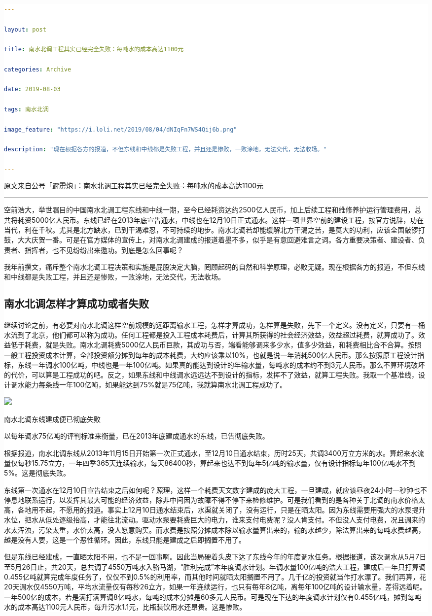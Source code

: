 ```yaml
---

layout: post

title: 南水北调工程其实已经完全失败：每吨水的成本高达1100元

categories: Archive

date: 2019-08-03

tags: 南水北调

image_feature: "https://i.loli.net/2019/08/04/dNIqFn7WS4Qij6b.png"

description: "现在根据各方的报道，不但东线和中线都是失败工程，并且还是惨败，一败涂地，无法交代，无法收场。"

---
```


原文来自公号「霹雳炮」：~~[南水北调工程其实已经完全失败：每吨水的成本高达1100元](https://archive.li/mKdEw#selection-21.1-24.0)~~

---

空前浩大，举世瞩目的中国南水北调工程东线和中线一期，至今已经耗资达约2500亿人民币，加上后续工程和维修养护运行管理费用，总共将耗资5000亿人民币。东线已经在2013年底宣告通水，中线也在12月10日正式通水。这样一项世界空前的建设工程，按官方说辞，功在当代，利在千秋。尤其是北方缺水，已到干渴难忍，不可持续的地步。南水北调若却能缓解北方干渴之苦，是莫大的功利，应该全国敲锣打鼓，大大庆贺一番。可是在官方媒体的宣传上，对南水北调建成的报道着墨不多，似乎是有意回避难言之词。各方重要决策者、建设者、负责者、指挥者，也不见纷纷出来邀功。到底是怎么回事呢？

我年前撰文，痛斥整个南水北调工程决策和实施是屁股决定大脑，罔顾起码的自然和科学原理，必败无疑。现在根据各方的报道，不但东线和中线都是失败工程，并且还是惨败，一败涂地，无法交代，无法收场。

## 南水北调怎样才算成功或者失败

继续讨论之前，有必要对南水北调这样空前规模的远距离输水工程，怎样才算成功，怎样算是失败，先下一个定义。没有定义，只要有一桶水流到了北京，他们都可以称为成功。任何工程都是投入工程成本耗费后，计算其所获得的社会经济效益，效益超过耗费，就算成功了。效益低于耗费，就是失败。南水北调耗费5000亿人民币巨款，其成功与否，端看能够调来多少水，值多少效益，和耗费相比合不合算。按照一般工程投资成本计算，全部投资额分摊到每年的成本耗费，大约应该乘以10%，也就是说一年消耗500亿人民币。那么按照原工程设计指标，东线一年调水100亿吨，中线也是一年100亿吨。如果真的能达到设计的年输水量，每吨水的成本约不到3元人民币。那么不算环境破坏的代价，可以算是工程成功的吧。反之，如果东线和中线调水远远达不到设计的指标，发挥不了效益，就算工程失败。我取一个基准线，设计调水能力每条线一年100亿吨，如果能达到75%就是75亿吨，我就算南水北调工程成功了。

![](https://i.loli.net/2019/08/04/dNIqFn7WS4Qij6b.png)

<figcaption>南水北调东线建成便已彻底失败</figcaption>

以每年调水75亿吨的评判标准来衡量，已在2013年底建成通水的东线，已告彻底失败。

根据报道，南水北调东线从2013年11月15日开始第一次正式通水，至12月10日通水结束，历时25天，共调3400万立方米的水。算起来水流量仅每秒15.75立方，一年四季365天连续输水，每天86400秒，算起来也达不到每年5亿吨的输水量，仅有设计指标每年100亿吨水不到5%。这是彻底失败。

东线第一次通水在12月10日宣告结束之后如何呢？照理，这样一个耗费天文数字建成的庞大工程，一旦建成，就应该昼夜24小时一秒钟也不停息地联系运行，以发挥其最大可能的经济效益，除非中间因为故障不得不停下来检修维护。可是我们看到的是各种关于北调的南水价格太高，各地用不起，不愿用的报道。事实上12月10日通水结束后，水渠就关闭了，没有运行，只是在晒太阳。因为东线需要用强大的水泵提升水位，把水从低处逐级抬高，才能往北流动。驱动水泵要耗费巨大的电力，谁来支付电费呢？没人肯支付。不但没人支付电费，况且调来的水太浑浊，污染太重，水价太高，没人愿意购买。而水费是按照分摊成本除以输水量算出来的，输的水越少，除法算出来的每吨水费越高，越是没有人要，这是一个恶性循环。因此，东线只能是建成之后即搁置不用了。

但是东线已经建成，一直晒太阳不用，也不是一回事啊。因此当局硬着头皮下达了东线今年的年度调水任务。根据报道，该次调水从5月7日至5月26日止，共20天，总共调了4550万吨水入骆马湖，“胜利完成”本年度调水计划。年调水量100亿吨的浩大工程，建成后一年只打算调0.455亿吨就算完成年度任务了，仅仅不到0.5%的利用率，而其他时间就晒太阳搁置不用了。几千亿的投资就当作打水漂了。我们再算，花20天调水仅4550万吨，平均水流量仅有每秒26立方，如果一年连续运行，也只有每年8亿吨，离每年100亿吨的设计输水量，差得远着呢。一年500亿的成本，若是满打满算调8亿吨水，每吨的成本分摊是60多元人民币。可是现在下达的年度调水计划仅有0.455亿吨，摊到每吨水的成本高达1100元人民币，每升污水1.1元，比瓶装饮用水还昂贵。这是惨败。
